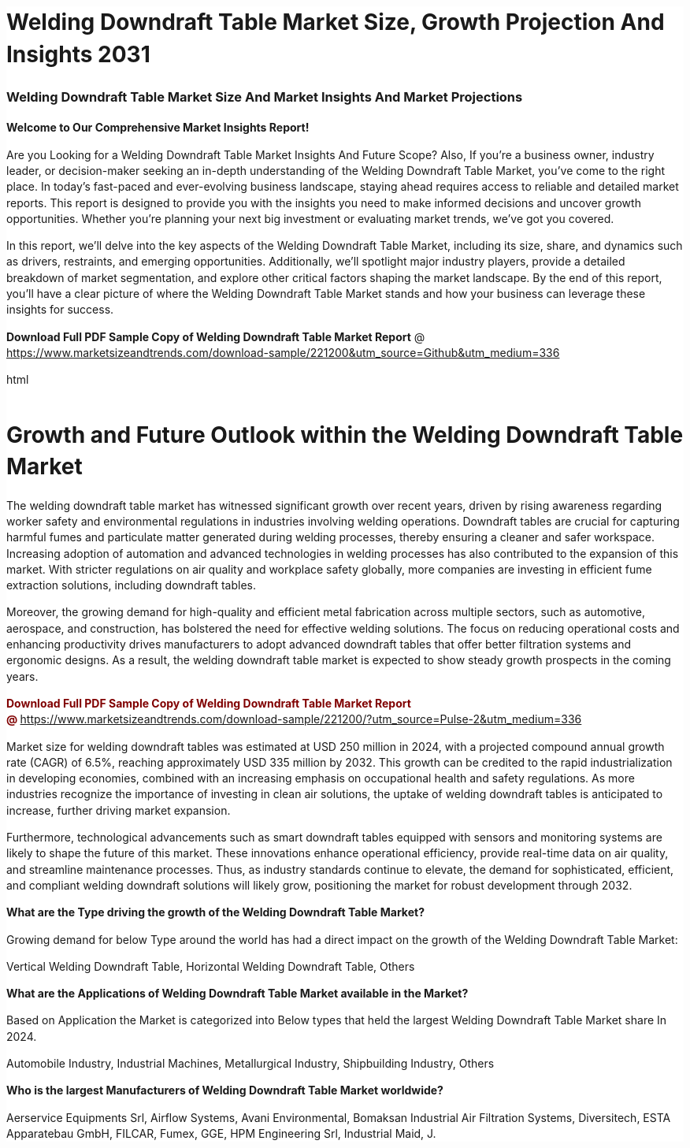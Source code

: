 <h1> Welding Downdraft Table Market Size, Growth Projection And Insights 2031</h1><div class="" data-test-id=""><h3><span class="">Welding Downdraft Table Market Size And Market Insights And Market Projections</span></h3></div><div class="" data-test-id=""><p><strong>Welcome to Our Comprehensive Market Insights Report!</strong></p><p>Are you Looking for a Welding Downdraft Table Market Insights And Future Scope? Also, If you&rsquo;re a business owner, industry leader, or decision-maker seeking an in-depth understanding of the Welding Downdraft Table Market, you&rsquo;ve come to the right place. In today&rsquo;s fast-paced and ever-evolving business landscape, staying ahead requires access to reliable and detailed market reports. This report is designed to provide you with the insights you need to make informed decisions and uncover growth opportunities. Whether you&rsquo;re planning your next big investment or evaluating market trends, we&rsquo;ve got you covered.</p><p>In this report, we&rsquo;ll delve into the key aspects of the Welding Downdraft Table Market, including its size, share, and dynamics such as drivers, restraints, and emerging opportunities. Additionally, we&rsquo;ll spotlight major industry players, provide a detailed breakdown of market segmentation, and explore other critical factors shaping the market landscape. By the end of this report, you&rsquo;ll have a clear picture of where the Welding Downdraft Table Market stands and how your business can leverage these insights for success.</p><p><strong>Download Full PDF Sample Copy of Welding Downdraft Table Market Report</strong> @ <a href="https://www.marketsizeandtrends.com/download-sample/221200&utm_source=Github&utm_medium=336" target="_blank">https://www.marketsizeandtrends.com/download-sample/221200&utm_source=Github&utm_medium=336</a></p></div><div class="" data-test-id=""><p><span class="">html<div>    <h1>Growth and Future Outlook within the Welding Downdraft Table Market</h1>    <p>The welding downdraft table market has witnessed significant growth over recent years, driven by rising awareness regarding worker safety and environmental regulations in industries involving welding operations. Downdraft tables are crucial for capturing harmful fumes and particulate matter generated during welding processes, thereby ensuring a cleaner and safer workspace. Increasing adoption of automation and advanced technologies in welding processes has also contributed to the expansion of this market. With stricter regulations on air quality and workplace safety globally, more companies are investing in efficient fume extraction solutions, including downdraft tables.</p>    <p>Moreover, the growing demand for high-quality and efficient metal fabrication across multiple sectors, such as automotive, aerospace, and construction, has bolstered the need for effective welding solutions. The focus on reducing operational costs and enhancing productivity drives manufacturers to adopt advanced downdraft tables that offer better filtration systems and ergonomic designs. As a result, the welding downdraft table market is expected to show steady growth prospects in the coming years.</p>    <p><strong><span style="color: #800000;">Download Full PDF Sample Copy of Welding Downdraft Table Market Report @</span>&nbsp;</strong><a href="https://www.marketsizeandtrends.com/download-sample/221200/?utm_source=Pulse-2&amp;utm_medium=336">https://www.marketsizeandtrends.com/download-sample/221200/?utm_source=Pulse-2&amp;utm_medium=336</a></p>    <p>Market size for welding downdraft tables was estimated at USD 250 million in 2024, with a projected compound annual growth rate (CAGR) of 6.5%, reaching approximately USD 335 million by 2032. This growth can be credited to the rapid industrialization in developing economies, combined with an increasing emphasis on occupational health and safety regulations. As more industries recognize the importance of investing in clean air solutions, the uptake of welding downdraft tables is anticipated to increase, further driving market expansion.</p>    <p>Furthermore, technological advancements such as smart downdraft tables equipped with sensors and monitoring systems are likely to shape the future of this market. These innovations enhance operational efficiency, provide real-time data on air quality, and streamline maintenance processes. Thus, as industry standards continue to elevate, the demand for sophisticated, efficient, and compliant welding downdraft solutions will likely grow, positioning the market for robust development through 2032.</p></div></span></p><p><strong><span class="">What are the&nbsp;Type driving the growth of the Welding Downdraft Table Market?</span></strong></p></div><div class="" data-test-id=""><p><span class="">Growing demand for below Type around the world has had a direct impact on the growth of the Welding Downdraft Table Market:</span></p></div><div class="" data-test-id=""><p>Vertical Welding Downdraft Table, Horizontal Welding Downdraft Table, Others</p><p><span class=""><strong>What are the&nbsp;Applications&nbsp;of Welding Downdraft Table Market available in the Market?</strong></span></p></div><div class="" data-test-id=""><p><span class="">Based on Application the Market is categorized into Below types that held the largest Welding Downdraft Table Market share In 2024.</span></p></div><div class="" data-test-id=""><p><span class="">Automobile Industry, Industrial Machines, Metallurgical Industry, Shipbuilding Industry, Others</span></p><p><span class=""><strong>Who is the largest Manufacturers of Welding Downdraft Table Market worldwide?</strong></span></p></div><div class="" data-test-id=""><p><span class="">Aerservice Equipments Srl, Airflow Systems, Avani Environmental, Bomaksan Industrial Air Filtration Systems, Diversitech, ESTA Apparatebau GmbH, FILCAR, Fumex, GGE, HPM Engineering Srl, Industrial Maid, J.